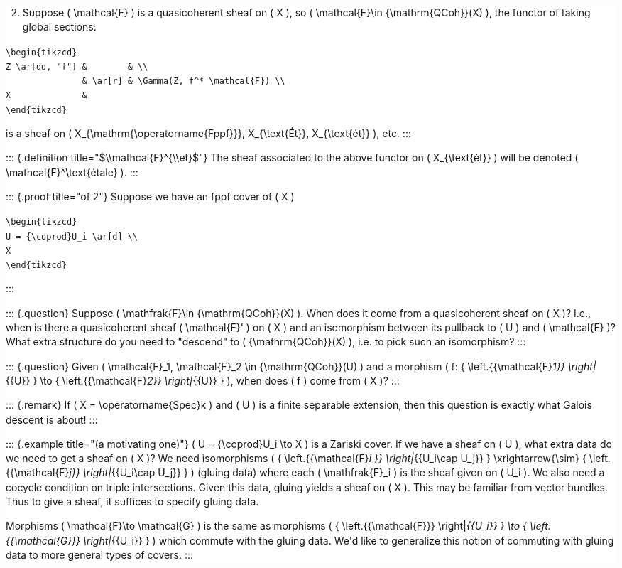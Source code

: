 2.  Suppose \( \mathcal{F} \) is a quasicoherent sheaf on \( X \), so \( \mathcal{F}\in {\mathrm{QCoh}}(X) \), the functor of taking global sections:

```{=tex}
\begin{tikzcd}
Z \ar[dd, "f"] &        & \\
               & \ar[r] & \Gamma(Z, f^* \mathcal{F}) \\
X              &
\end{tikzcd}
```
is a sheaf on \( X_{\mathrm{\operatorname{Fppf}}}, X_{\text{Ét}}, X_{\text{ét}} \), etc.
:::

::: {.definition title="$\\mathcal{F}^{\\et}$"}
The sheaf associated to the above functor on \( X_{\text{ét}} \) will be denoted \( \mathcal{F}^\text{étale} \).
:::

::: {.proof title="of 2"}
Suppose we have an fppf cover of \( X \)
```{=tex}
\begin{tikzcd}
U = {\coprod}U_i \ar[d] \\
X
\end{tikzcd}
```
:::

::: {.question}
Suppose \( \mathfrak{F}\in {\mathrm{QCoh}}(X) \). When does it come from a quasicoherent sheaf on \( X \)? I.e., when is there a quasicoherent sheaf \( \mathcal{F}' \) on \( X \) and an isomorphism between its pullback to \( U \) and \( \mathcal{F} \)? What extra structure do you need to "descend" to \( {\mathrm{QCoh}}(X) \), i.e. to pick such an isomorphism?
:::

::: {.question}
Given \( \mathcal{F}_1, \mathcal{F}_2 \in {\mathrm{QCoh}}(U) \) and a morphism \( f: { \left.{{\mathcal{F}_1}} \right|_{{U}} } \to { \left.{{\mathcal{F}_2}} \right|_{{U}} } \), when does \( f \) come from \( X \)?
:::

::: {.remark}
If \( X = \operatorname{Spec}k \) and \( U \) is a finite separable extension, then this question is exactly what Galois descent is about!
:::

::: {.example title="(a motivating one)"}
\( U = {\coprod}U_i \to X \) is a Zariski cover. If we have a sheaf on \( U \), what extra data do we need to get a sheaf on \( X \)? We need isomorphisms \( { \left.{{\mathcal{F}_i }} \right|_{{U_i\cap U_j}} } \xrightarrow{\sim} { \left.{{\mathcal{F}_j}} \right|_{{U_i\cap U_j}} } \) (gluing data) where each \( \mathfrak{F}_i \) is the sheaf given on \( U_i \). We also need a cocycle condition on triple intersections. Given this data, gluing yields a sheaf on \( X \). This may be familiar from vector bundles. Thus to give a sheaf, it suffices to specify gluing data.

Morphisms \( \mathcal{F}\to \mathcal{G} \) is the same as morphisms \( { \left.{{\mathcal{F}}} \right|_{{U_i}} } \to { \left.{{\mathcal{G}}} \right|_{{U_i}} } \) which commute with the gluing data. We'd like to generalize this notion of commuting with gluing data to more general types of covers.
:::
